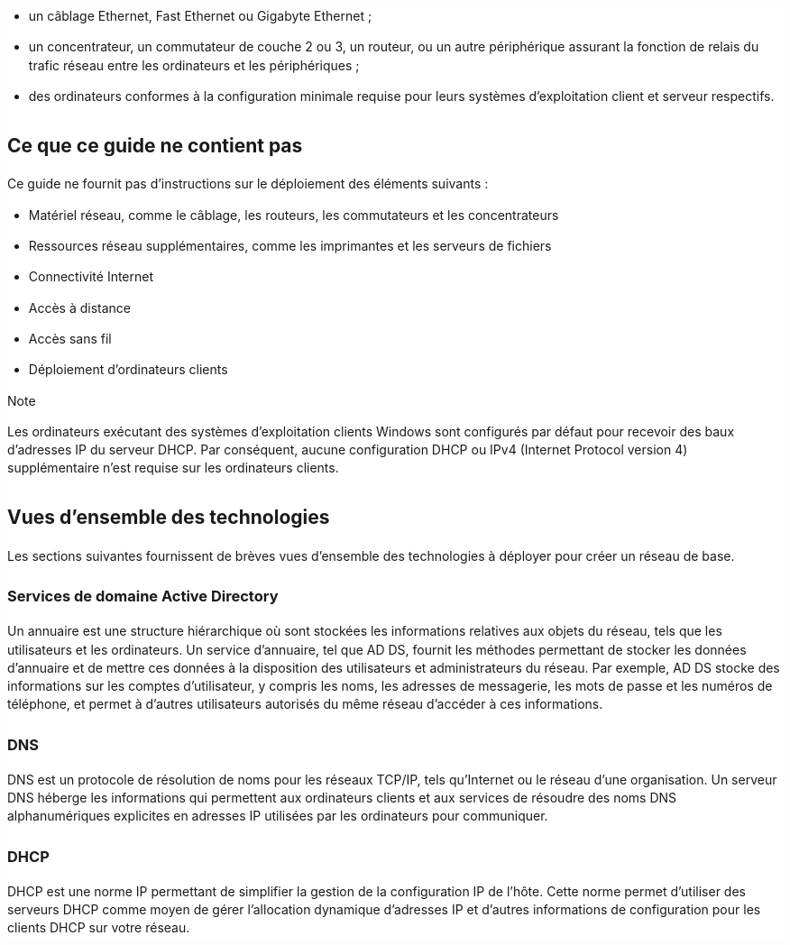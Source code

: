 -   un câblage Ethernet, Fast Ethernet ou Gigabyte Ethernet ;

-   un concentrateur, un commutateur de couche 2 ou 3, un routeur, ou un autre périphérique assurant la fonction de relais du trafic réseau entre les ordinateurs et les périphériques ;

-   des ordinateurs conformes à la configuration minimale requise pour leurs systèmes d’exploitation client et serveur respectifs.

## <a name="what-this-guide-does-not-provide"></a>Ce que ce guide ne contient pas
Ce guide ne fournit pas d’instructions sur le déploiement des éléments suivants :

-   Matériel réseau, comme le câblage, les routeurs, les commutateurs et les concentrateurs

-   Ressources réseau supplémentaires, comme les imprimantes et les serveurs de fichiers

-   Connectivité Internet

-   Accès à distance

-   Accès sans fil

-   Déploiement d’ordinateurs clients

> [!NOTE]
> Les ordinateurs exécutant des systèmes d’exploitation clients Windows sont configurés par défaut pour recevoir des baux d’adresses IP du serveur DHCP. Par conséquent, aucune configuration DHCP ou IPv4 (Internet Protocol version 4) supplémentaire n’est requise sur les ordinateurs clients.

## <a name="technology-overviews"></a>Vues d’ensemble des technologies
Les sections suivantes fournissent de brèves vues d’ensemble des technologies à déployer pour créer un réseau de base.

### <a name="active-directory-domain-services"></a>Services de domaine Active Directory
Un annuaire est une structure hiérarchique où sont stockées les informations relatives aux objets du réseau, tels que les utilisateurs et les ordinateurs. Un service d’annuaire, tel que AD DS, fournit les méthodes permettant de stocker les données d’annuaire et de mettre ces données à la disposition des utilisateurs et administrateurs du réseau. Par exemple, AD DS stocke des informations sur les comptes d’utilisateur, y compris les noms, les adresses de messagerie, les mots de passe et les numéros de téléphone, et permet à d’autres utilisateurs autorisés du même réseau d’accéder à ces informations.

### <a name="dns"></a>DNS
DNS est un protocole de résolution de noms pour les réseaux TCP/IP, tels qu’Internet ou le réseau d’une organisation. Un serveur DNS héberge les informations qui permettent aux ordinateurs clients et aux services de résoudre des noms DNS alphanumériques explicites en adresses IP utilisées par les ordinateurs pour communiquer.

### <a name="dhcp"></a>DHCP
DHCP est une norme IP permettant de simplifier la gestion de la configuration IP de l’hôte. Cette norme permet d’utiliser des serveurs DHCP comme moyen de gérer l’allocation dynamique d’adresses IP et d’autres informations de configuration pour les clients DHCP sur votre réseau.
